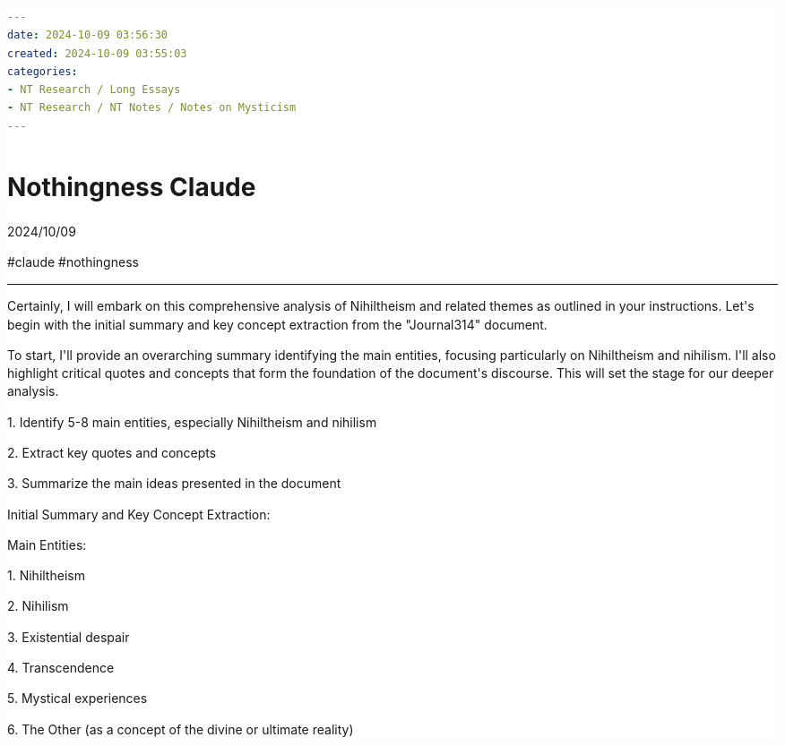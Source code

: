 ```yaml
---
date: 2024-10-09 03:56:30
created: 2024-10-09 03:55:03
categories:
- NT Research / Long Essays
- NT Research / NT Notes / Notes on Mysticism
---
```


# Nothingness Claude

2024/10/09

#claude #nothingness

* * *

Certainly, I will embark on this comprehensive analysis of Nihiltheism and related themes as outlined in your instructions. Let's begin with the initial summary and key concept extraction from the "Journal314" document.

  

<thinking>

To start, I'll provide an overarching summary identifying the main entities, focusing particularly on Nihiltheism and nihilism. I'll also highlight critical quotes and concepts that form the foundation of the document's discourse. This will set the stage for our deeper analysis.

  

1\. Identify 5-8 main entities, especially Nihiltheism and nihilism

2\. Extract key quotes and concepts

3\. Summarize the main ideas presented in the document

</thinking>

  

<output>

  

Initial Summary and Key Concept Extraction:

  

Main Entities:

1\. Nihiltheism

2\. Nihilism

3\. Existential despair

4\. Transcendence

5\. Mystical experiences

6\. The Other (as a concept of the divine or ultimate reality)
